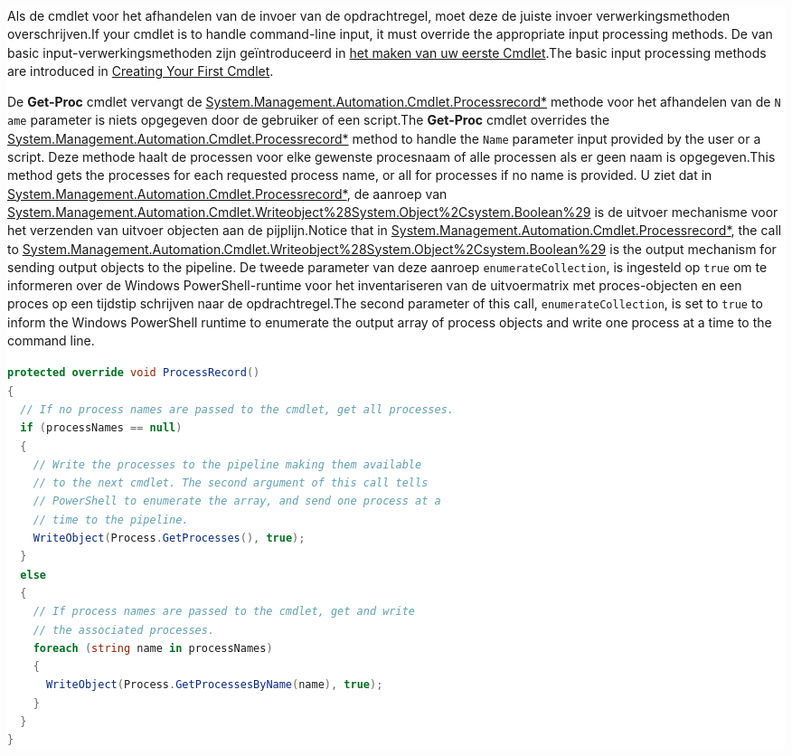 <span data-ttu-id="17a5b-168">Als de cmdlet voor het afhandelen van de invoer van de opdrachtregel, moet deze de juiste invoer verwerkingsmethoden overschrijven.</span><span class="sxs-lookup"><span data-stu-id="17a5b-168">If your cmdlet is to handle command-line input, it must override the appropriate input processing methods.</span></span> <span data-ttu-id="17a5b-169">De van basic input-verwerkingsmethoden zijn geïntroduceerd in [het maken van uw eerste Cmdlet](./creating-a-cmdlet-without-parameters.md).</span><span class="sxs-lookup"><span data-stu-id="17a5b-169">The basic input processing methods are introduced in [Creating Your First Cmdlet](./creating-a-cmdlet-without-parameters.md).</span></span>

<span data-ttu-id="17a5b-170">De **Get-Proc** cmdlet vervangt de [System.Management.Automation.Cmdlet.Processrecord\*](/dotnet/api/System.Management.Automation.Cmdlet.ProcessRecord) methode voor het afhandelen van de `Name` parameter is niets opgegeven door de gebruiker of een script.</span><span class="sxs-lookup"><span data-stu-id="17a5b-170">The **Get-Proc** cmdlet overrides the [System.Management.Automation.Cmdlet.Processrecord\*](/dotnet/api/System.Management.Automation.Cmdlet.ProcessRecord) method to handle the `Name` parameter input provided by the user or a script.</span></span> <span data-ttu-id="17a5b-171">Deze methode haalt de processen voor elke gewenste procesnaam of alle processen als er geen naam is opgegeven.</span><span class="sxs-lookup"><span data-stu-id="17a5b-171">This method gets the processes for each requested process name, or all for processes if no name is provided.</span></span> <span data-ttu-id="17a5b-172">U ziet dat in [System.Management.Automation.Cmdlet.Processrecord\*](/dotnet/api/System.Management.Automation.Cmdlet.ProcessRecord), de aanroep van [System.Management.Automation.Cmdlet.Writeobject%28System.Object%2Csystem.Boolean%29](/dotnet/api/system.management.automation.cmdlet.writeobject?view=powershellsdk-1.1.0#System_Management_Automation_Cmdlet_WriteObject_System_Object_System_Boolean_) is de uitvoer mechanisme voor het verzenden van uitvoer objecten aan de pijplijn.</span><span class="sxs-lookup"><span data-stu-id="17a5b-172">Notice that in [System.Management.Automation.Cmdlet.Processrecord\*](/dotnet/api/System.Management.Automation.Cmdlet.ProcessRecord), the call to [System.Management.Automation.Cmdlet.Writeobject%28System.Object%2Csystem.Boolean%29](/dotnet/api/system.management.automation.cmdlet.writeobject?view=powershellsdk-1.1.0#System_Management_Automation_Cmdlet_WriteObject_System_Object_System_Boolean_) is the output mechanism for sending output objects to the pipeline.</span></span> <span data-ttu-id="17a5b-173">De tweede parameter van deze aanroep `enumerateCollection`, is ingesteld op `true` om te informeren over de Windows PowerShell-runtime voor het inventariseren van de uitvoermatrix met proces-objecten en een proces op een tijdstip schrijven naar de opdrachtregel.</span><span class="sxs-lookup"><span data-stu-id="17a5b-173">The second parameter of this call, `enumerateCollection`, is set to `true` to inform the Windows PowerShell runtime to enumerate the output array of process objects and write one process at a time to the command line.</span></span>

```csharp
protected override void ProcessRecord()
{
  // If no process names are passed to the cmdlet, get all processes.
  if (processNames == null)
  {
    // Write the processes to the pipeline making them available
    // to the next cmdlet. The second argument of this call tells
    // PowerShell to enumerate the array, and send one process at a
    // time to the pipeline.
    WriteObject(Process.GetProcesses(), true);
  }
  else
  {
    // If process names are passed to the cmdlet, get and write
    // the associated processes.
    foreach (string name in processNames)
    {
      WriteObject(Process.GetProcessesByName(name), true);
    }
  }
}
```
